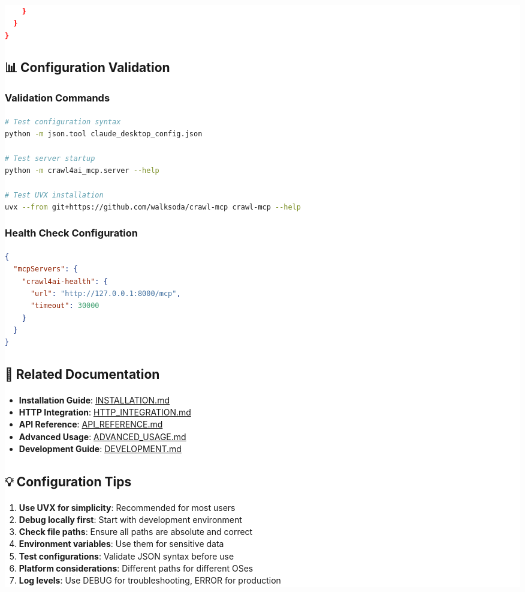```json
    }
  }
}
```

## 📊 Configuration Validation

### Validation Commands

```bash
# Test configuration syntax
python -m json.tool claude_desktop_config.json

# Test server startup
python -m crawl4ai_mcp.server --help

# Test UVX installation
uvx --from git+https://github.com/walksoda/crawl-mcp crawl-mcp --help
```

### Health Check Configuration

```json
{
  "mcpServers": {
    "crawl4ai-health": {
      "url": "http://127.0.0.1:8000/mcp",
      "timeout": 30000
    }
  }
}
```

## 🔗 Related Documentation

- **Installation Guide**: [INSTALLATION.md](INSTALLATION.md)
- **HTTP Integration**: [HTTP_INTEGRATION.md](HTTP_INTEGRATION.md)
- **API Reference**: [API_REFERENCE.md](API_REFERENCE.md)
- **Advanced Usage**: [ADVANCED_USAGE.md](ADVANCED_USAGE.md)
- **Development Guide**: [DEVELOPMENT.md](DEVELOPMENT.md)

## 💡 Configuration Tips

1. **Use UVX for simplicity**: Recommended for most users
2. **Debug locally first**: Start with development environment
3. **Check file paths**: Ensure all paths are absolute and correct
4. **Environment variables**: Use them for sensitive data
5. **Test configurations**: Validate JSON syntax before use
6. **Platform considerations**: Different paths for different OSes
7. **Log levels**: Use DEBUG for troubleshooting, ERROR for production
